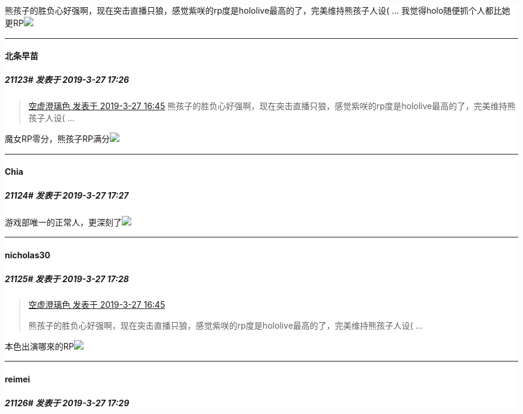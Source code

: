 熊孩子的胜负心好强啊，现在突击直播只狼，感觉紫咲的rp度是hololive最高的了，完美维持熊孩子人设( ...</blockquote>
我觉得holo随便抓个人都比她更RP<img src="https://static.saraba1st.com/image/smiley/face2017/021.png" referrerpolicy="no-referrer">







-----

####  北条早苗  
##### 21123#       发表于 2019-3-27 17:26



<blockquote><a href="httphttps://bbs.saraba1st.com/2b/forum.php?mod=redirect&amp;goto=findpost&amp;pid=43061270&amp;ptid=1801966" target="_blank">空虚澄璃色 发表于 2019-3-27 16:45</a>
熊孩子的胜负心好强啊，现在突击直播只狼，感觉紫咲的rp度是hololive最高的了，完美维持熊孩子人设( ...</blockquote>
魔女RP零分，熊孩子RP满分<img src="https://static.saraba1st.com/image/smiley/face2017/044.png" referrerpolicy="no-referrer">







-----

####  Chia  
##### 21124#       发表于 2019-3-27 17:27




游戏部唯一的正常人，更深刻了<img src="https://static.saraba1st.com/image/smiley/face2017/068.png" referrerpolicy="no-referrer">







-----

####  nicholas30  
##### 21125#       发表于 2019-3-27 17:28



<blockquote><a href="httphttps://bbs.saraba1st.com/2b/forum.php?mod=redirect&amp;goto=findpost&amp;pid=43061270&amp;ptid=1801966" target="_blank">空虚澄璃色 发表于 2019-3-27 16:45</a>

熊孩子的胜负心好强啊，现在突击直播只狼，感觉紫咲的rp度是hololive最高的了，完美维持熊孩子人设( ...</blockquote>
本色出演哪來的RP<img src="https://static.saraba1st.com/image/smiley/face2017/065.png" referrerpolicy="no-referrer">







-----

####  reimei  
##### 21126#       发表于 2019-3-27 17:29
